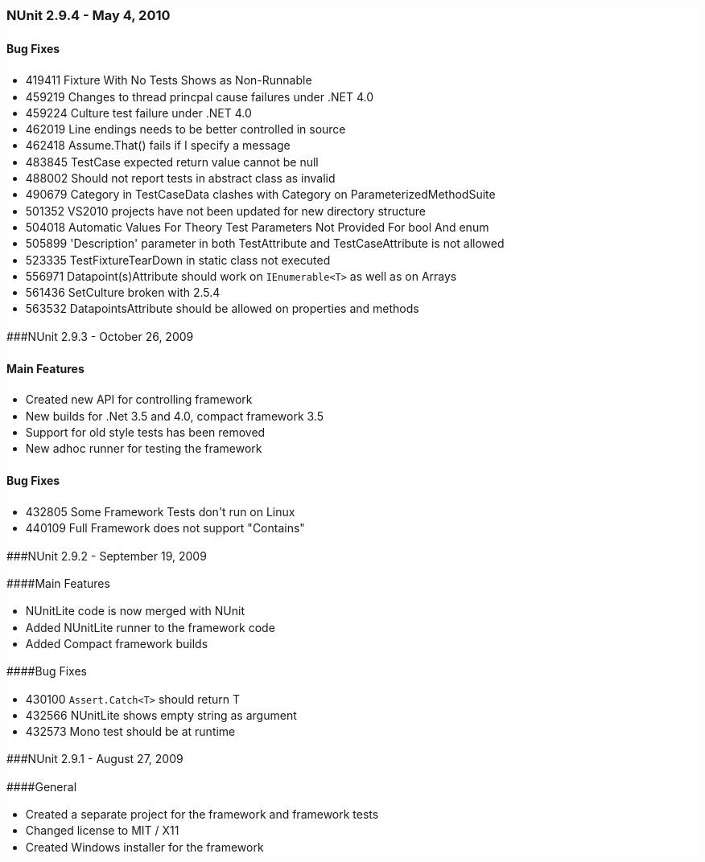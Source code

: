 ### NUnit 2.9.4 - May 4, 2010

#### Bug Fixes

 * 419411 	Fixture With No Tests Shows as Non-Runnable
 * 459219 	Changes to thread princpal cause failures under .NET 4.0
 * 459224 	Culture test failure under .NET 4.0
 * 462019 	Line endings needs to be better controlled in source
 * 462418 	Assume.That() fails if I specify a message
 * 483845 	TestCase expected return value cannot be null
 * 488002 	Should not report tests in abstract class as invalid
 * 490679 	Category in TestCaseData clashes with Category on ParameterizedMethodSuite
 * 501352 	VS2010 projects have not been updated for new directory structure
 * 504018 	Automatic Values For Theory Test Parameters Not Provided For bool And enum
 * 505899 	'Description' parameter in both TestAttribute and TestCaseAttribute is not allowed
 * 523335 	TestFixtureTearDown in static class not executed
 * 556971 	Datapoint(s)Attribute should work on `IEnumerable<T>` as well as on Arrays
 * 561436 	SetCulture broken with 2.5.4
 * 563532 	DatapointsAttribute should be allowed on properties and methods

###NUnit 2.9.3 - October 26, 2009

#### Main Features

 * Created new API for controlling framework
 * New builds for .Net 3.5 and 4.0, compact framework 3.5
 * Support for old style tests has been removed
 * New adhoc runner for testing the framework

#### Bug Fixes

 * 432805 	Some Framework Tests don't run on Linux
 * 440109 	Full Framework does not support "Contains"

###NUnit 2.9.2 - September 19, 2009

####Main Features

 * NUnitLite code is now merged with NUnit
 * Added NUnitLite runner to the framework code
 * Added Compact framework builds

####Bug Fixes

 * 430100 	`Assert.Catch<T>` should return T
 * 432566 	NUnitLite shows empty string as argument
 * 432573 	Mono test should be at runtime

###NUnit 2.9.1 - August 27, 2009

####General

 * Created a separate project for the framework and framework tests
 * Changed license to MIT / X11
 * Created Windows installer for the framework

